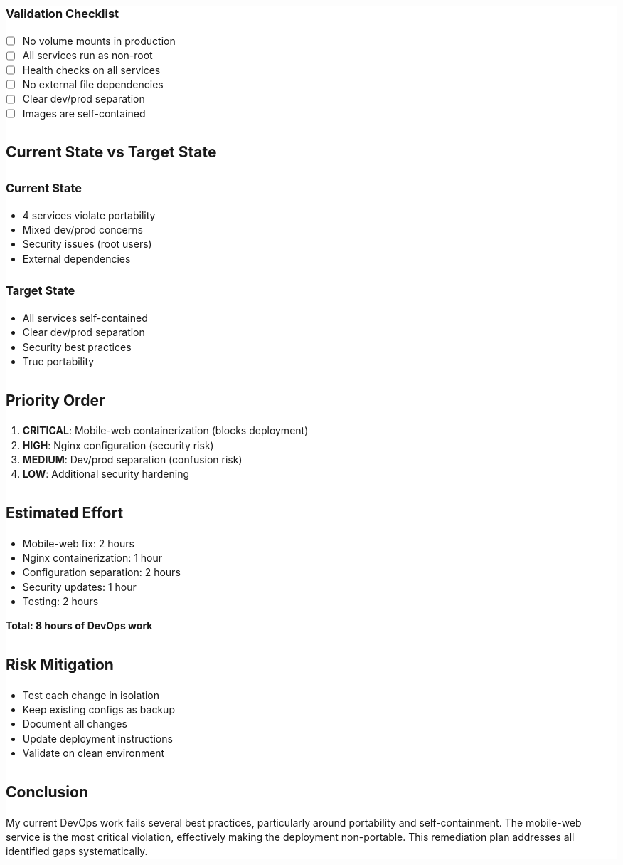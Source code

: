 ### Validation Checklist
- [ ] No volume mounts in production
- [ ] All services run as non-root
- [ ] Health checks on all services
- [ ] No external file dependencies
- [ ] Clear dev/prod separation
- [ ] Images are self-contained

## Current State vs Target State

### Current State
- 4 services violate portability
- Mixed dev/prod concerns
- Security issues (root users)
- External dependencies

### Target State
- All services self-contained
- Clear dev/prod separation
- Security best practices
- True portability

## Priority Order

1. **CRITICAL**: Mobile-web containerization (blocks deployment)
2. **HIGH**: Nginx configuration (security risk)
3. **MEDIUM**: Dev/prod separation (confusion risk)
4. **LOW**: Additional security hardening

## Estimated Effort

- Mobile-web fix: 2 hours
- Nginx containerization: 1 hour
- Configuration separation: 2 hours
- Security updates: 1 hour
- Testing: 2 hours

**Total: 8 hours of DevOps work**

## Risk Mitigation

- Test each change in isolation
- Keep existing configs as backup
- Document all changes
- Update deployment instructions
- Validate on clean environment

## Conclusion

My current DevOps work fails several best practices, particularly around portability and self-containment. The mobile-web service is the most critical violation, effectively making the deployment non-portable. This remediation plan addresses all identified gaps systematically.